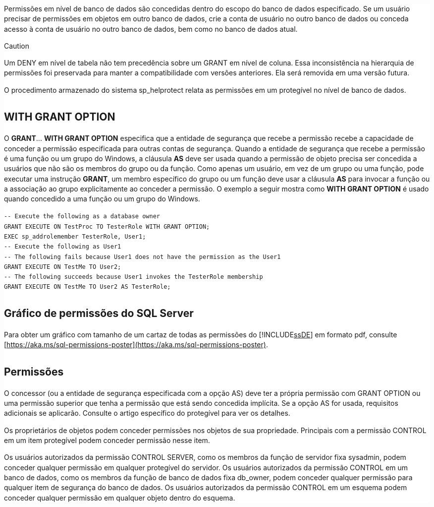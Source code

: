  Permissões em nível de banco de dados são concedidas dentro do escopo do banco de dados especificado. Se um usuário precisar de permissões em objetos em outro banco de dados, crie a conta de usuário no outro banco de dados ou conceda acesso à conta de usuário no outro banco de dados, bem como no banco de dados atual.  
  
> [!CAUTION]  
>  Um DENY em nível de tabela não tem precedência sobre um GRANT em nível de coluna. Essa inconsistência na hierarquia de permissões foi preservada para manter a compatibilidade com versões anteriores. Ela será removida em uma versão futura.  
  
 O procedimento armazenado do sistema sp_helprotect relata as permissões em um protegível no nível de banco de dados.  
  
## <a name="with-grant-option"></a>WITH GRANT OPTION  
 O **GRANT**... **WITH GRANT OPTION** especifica que a entidade de segurança que recebe a permissão recebe a capacidade de conceder a permissão especificada para outras contas de segurança. Quando a entidade de segurança que recebe a permissão é uma função ou um grupo do Windows, a cláusula **AS** deve ser usada quando a permissão de objeto precisa ser concedida a usuários que não são os membros do grupo ou da função. Como apenas um usuário, em vez de um grupo ou uma função, pode executar uma instrução **GRANT**, um membro específico do grupo ou um função deve usar a cláusula **AS** para invocar a função ou a associação ao grupo explicitamente ao conceder a permissão. O exemplo a seguir mostra como **WITH GRANT OPTION** é usado quando concedido a uma função ou um grupo do Windows.  
  
```  
-- Execute the following as a database owner  
GRANT EXECUTE ON TestProc TO TesterRole WITH GRANT OPTION;  
EXEC sp_addrolemember TesterRole, User1;  
-- Execute the following as User1  
-- The following fails because User1 does not have the permission as the User1  
GRANT EXECUTE ON TestMe TO User2;  
-- The following succeeds because User1 invokes the TesterRole membership  
GRANT EXECUTE ON TestMe TO User2 AS TesterRole;  
```  
  
## <a name="chart-of-sql-server-permissions"></a>Gráfico de permissões do SQL Server  
 Para obter um gráfico com tamanho de um cartaz de todas as permissões do [!INCLUDE[ssDE](../../includes/ssde-md.md)] em formato pdf, consulte [https://aka.ms/sql-permissions-poster](https://aka.ms/sql-permissions-poster).  
  
## <a name="permissions"></a>Permissões  
 O concessor (ou a entidade de segurança especificada com a opção AS) deve ter a própria permissão com GRANT OPTION ou uma permissão superior que tenha a permissão que está sendo concedida implícita. Se a opção AS for usada, requisitos adicionais se aplicarão. Consulte o artigo específico do protegível para ver os detalhes.  
  
 Os proprietários de objetos podem conceder permissões nos objetos de sua propriedade. Principais com a permissão CONTROL em um item protegível podem conceder permissão nesse item.  
  
 Os usuários autorizados da permissão CONTROL SERVER, como os membros da função de servidor fixa sysadmin, podem conceder qualquer permissão em qualquer protegível do servidor. Os usuários autorizados da permissão CONTROL em um banco de dados, como os membros da função de banco de dados fixa db_owner, podem conceder qualquer permissão para qualquer item de segurança do banco de dados. Os usuários autorizados da permissão CONTROL em um esquema podem conceder qualquer permissão em qualquer objeto dentro do esquema.  
  